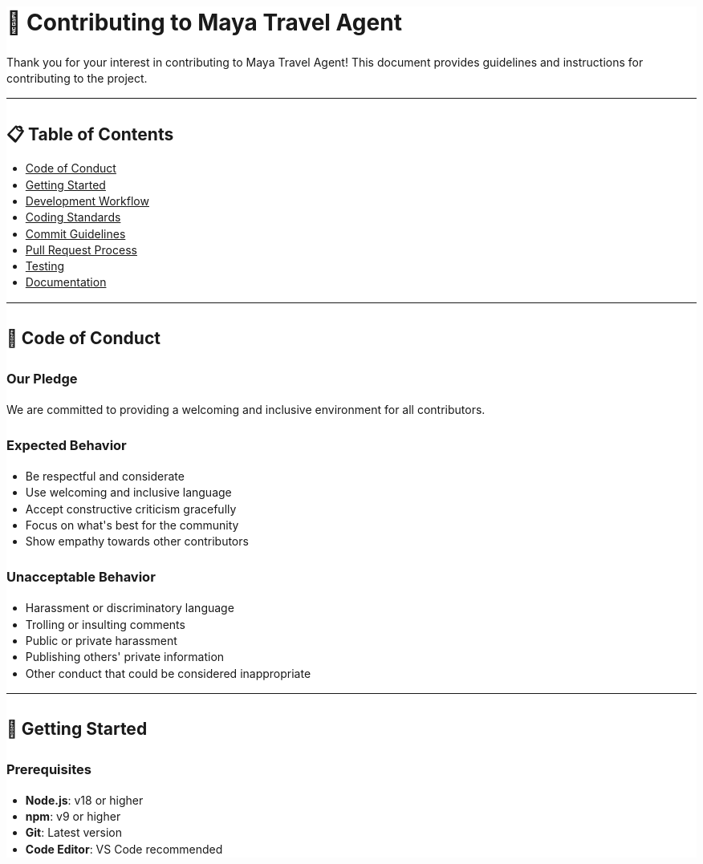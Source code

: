 # 🤝 Contributing to Maya Travel Agent

Thank you for your interest in contributing to Maya Travel Agent! This document provides guidelines and instructions for contributing to the project.

---

## 📋 Table of Contents

- [Code of Conduct](#code-of-conduct)
- [Getting Started](#getting-started)
- [Development Workflow](#development-workflow)
- [Coding Standards](#coding-standards)
- [Commit Guidelines](#commit-guidelines)
- [Pull Request Process](#pull-request-process)
- [Testing](#testing)
- [Documentation](#documentation)

---

## 📜 Code of Conduct

### Our Pledge

We are committed to providing a welcoming and inclusive environment for all contributors.

### Expected Behavior

- Be respectful and considerate
- Use welcoming and inclusive language
- Accept constructive criticism gracefully
- Focus on what's best for the community
- Show empathy towards other contributors

### Unacceptable Behavior

- Harassment or discriminatory language
- Trolling or insulting comments
- Public or private harassment
- Publishing others' private information
- Other conduct that could be considered inappropriate

---

## 🚀 Getting Started

### Prerequisites

- **Node.js**: v18 or higher
- **npm**: v9 or higher
- **Git**: Latest version
- **Code Editor**: VS Code recommended
